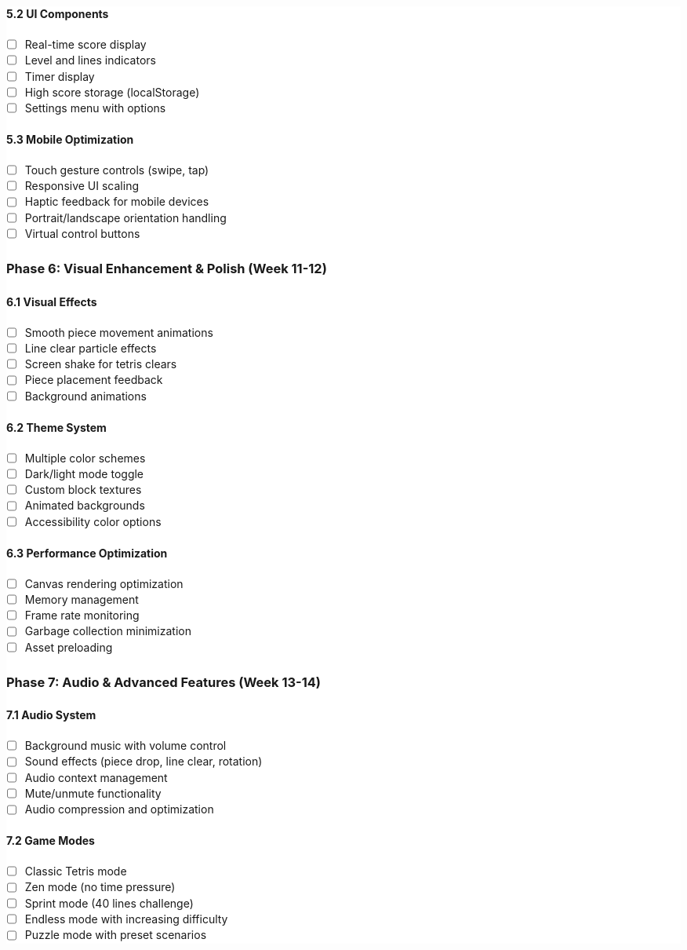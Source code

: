 #### 5.2 UI Components
- [ ] Real-time score display
- [ ] Level and lines indicators
- [ ] Timer display
- [ ] High score storage (localStorage)
- [ ] Settings menu with options

#### 5.3 Mobile Optimization
- [ ] Touch gesture controls (swipe, tap)
- [ ] Responsive UI scaling
- [ ] Haptic feedback for mobile devices
- [ ] Portrait/landscape orientation handling
- [ ] Virtual control buttons

### Phase 6: Visual Enhancement & Polish (Week 11-12)

#### 6.1 Visual Effects
- [ ] Smooth piece movement animations
- [ ] Line clear particle effects
- [ ] Screen shake for tetris clears
- [ ] Piece placement feedback
- [ ] Background animations

#### 6.2 Theme System
- [ ] Multiple color schemes
- [ ] Dark/light mode toggle
- [ ] Custom block textures
- [ ] Animated backgrounds
- [ ] Accessibility color options

#### 6.3 Performance Optimization
- [ ] Canvas rendering optimization
- [ ] Memory management
- [ ] Frame rate monitoring
- [ ] Garbage collection minimization
- [ ] Asset preloading

### Phase 7: Audio & Advanced Features (Week 13-14)

#### 7.1 Audio System
- [ ] Background music with volume control
- [ ] Sound effects (piece drop, line clear, rotation)
- [ ] Audio context management
- [ ] Mute/unmute functionality
- [ ] Audio compression and optimization

#### 7.2 Game Modes
- [ ] Classic Tetris mode
- [ ] Zen mode (no time pressure)
- [ ] Sprint mode (40 lines challenge)
- [ ] Endless mode with increasing difficulty
- [ ] Puzzle mode with preset scenarios
